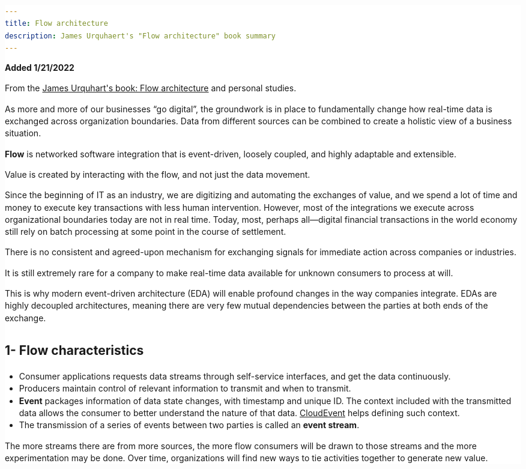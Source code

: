 ```yaml
---
title: Flow architecture
description: James Urquhaert's "Flow architecture" book summary
---
```



<InlineNotification kind="warning">
<strong>Added 1/21/2022</strong>
</InlineNotification>

From the [James Urquhart's book: Flow architecture](https://www.amazon.com/Flow-Architectures-Streaming-Event-Driven-Integration/dp/1492075892/ref=sr_1_1?keywords=flow+architectures&qid=1637675009&sr=8-1) and
personal studies.

As more and more of our businesses “go digital”, the groundwork is in place to fundamentally
change how real-time data is exchanged across organization boundaries. Data from different sources
can be combined to create a holistic view of a business situation.

**Flow** is networked software integration that is event-driven, loosely coupled, and highly adaptable and extensible.

Value is created by interacting with the flow, and not just the data movement.

Since the beginning of IT as an industry, we are digitizing and automating the exchanges of value, and we spend
a lot of time and money to execute key transactions with less human intervention.
However, most of the integrations we execute across organizational boundaries today are not
in real time. Today, most, perhaps all—digital financial transactions in the world economy
still rely on batch processing at some point in the course of settlement.

There is no consistent and agreed-upon mechanism for exchanging signals for immediate action across companies or industries.

It is still extremely rare for a company to make real-time data available for 
unknown consumers to process at will.

This is why modern event-driven architecture (EDA) will enable profound changes in 
the way companies integrate. EDAs are highly decoupled architectures, meaning there 
are very few mutual dependencies between the parties at both ends of the exchange.


## 1- Flow characteristics

* Consumer applications requests data streams through self-service interfaces, and get the data continuously.
* Producers maintain control of relevant information to transmit and when to transmit.
* **Event** packages information of data state changes, with timestamp and unique ID. 
The context included with the transmitted data allows the consumer to better understand the nature of that data. [CloudEvent](https://cloudevents.io/) helps defining such context.
* The transmission of a series of events between two parties is called an **event stream**.

The more streams there are from more sources, the more flow consumers will be drawn to 
those streams and the more experimentation may be done. Over time, organizations will find 
new ways to tie activities together to generate new value.
